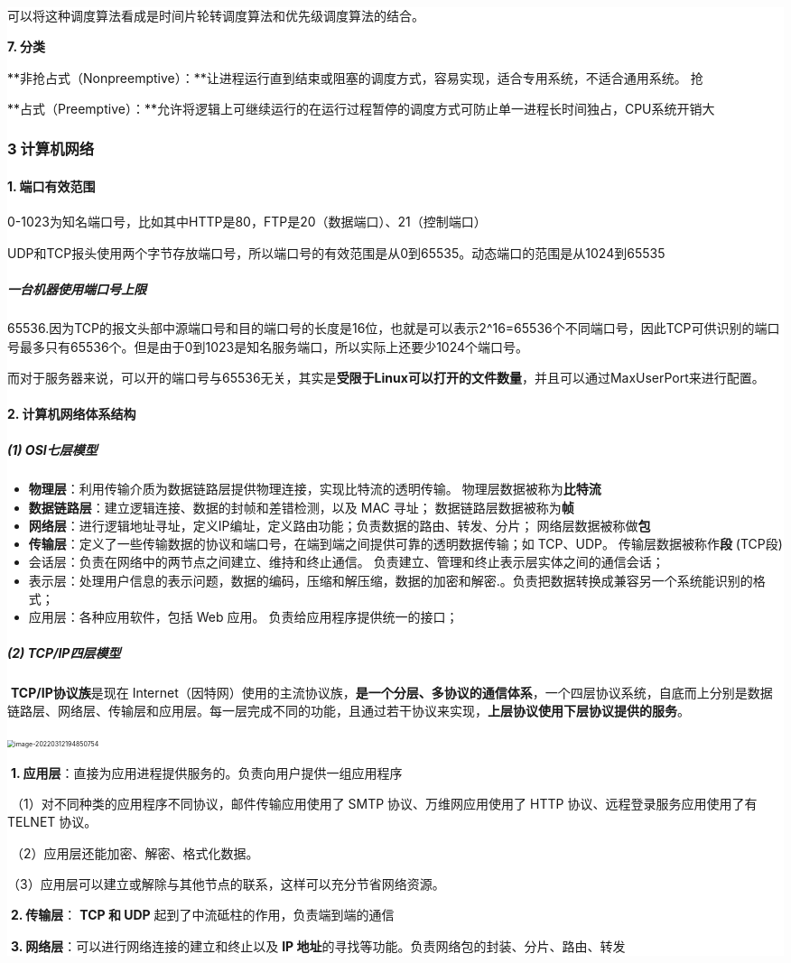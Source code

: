 ​		可以将这种调度算法看成是时间片轮转调度算法和优先级调度算法的结合。

**7. 分类**

​		**非抢占式（Nonpreemptive）：**让进程运行直到结束或阻塞的调度方式，容易实现，适合专用系统，不适合通用系统。 抢

​		**占式（Preemptive）：**允许将逻辑上可继续运行的在运行过程暂停的调度方式可防止单一进程长时间独占，CPU系统开销大

### 3  计算机网络

#### 1. 端口有效范围

​		0-1023为知名端口号，比如其中HTTP是80，FTP是20（数据端口）、21（控制端口）

​		UDP和TCP报头使用两个字节存放端口号，所以端口号的有效范围是从0到65535。动态端口的范围是从1024到65535

#####   一台机器使用端口号上限

​		65536.因为TCP的报文头部中源端口号和目的端口号的长度是16位，也就是可以表示2^16=65536个不同端口号，因此TCP可供识别的端口号最多只有65536个。但是由于0到1023是知名服务端口，所以实际上还要少1024个端口号。

​		而对于服务器来说，可以开的端口号与65536无关，其实是**受限于Linux可以打开的文件数量**，并且可以通过MaxUserPort来进行配置。

#### 2. 计算机网络体系结构

##### (1) OSI七层模型

- **物理层**：利用传输介质为数据链路层提供物理连接，实现比特流的透明传输。                                                                      物理层数据被称为**比特流**
- **数据链路层**：建立逻辑连接、数据的封帧和差错检测，以及 MAC 寻址；                                                                               数据链路层数据被称为**帧**
- **网络层**：进行逻辑地址寻址，定义IP编址，定义路由功能；负责数据的路由、转发、分片；                                                网络层数据被称做**包**
- **传输层**：定义了一些传输数据的协议和端口号，在端到端之间提供可靠的透明数据传输；如 TCP、UDP。                        传输层数据被称作**段**     (TCP段)   
- 会话层：负责在网络中的两节点之间建立、维持和终止通信。  负责建立、管理和终止表示层实体之间的通信会话；
- 表示层：处理用户信息的表示问题，数据的编码，压缩和解压缩，数据的加密和解密.。负责把数据转换成兼容另一个系统能识别的格式；
- 应用层：各种应用软件，包括 Web 应用。        负责给应用程序提供统一的接口；

##### (2) TCP/IP四层模型

​		**TCP/IP协议族**是现在 Internet（因特网）使用的主流协议族，**是一个分层、多协议的通信体系**，一个四层协议系统，自底而上分别是数据链路层、网络层、传输层和应用层。每一层完成不同的功能，且通过若干协议来实现，**上层协议使用下层协议提供的服务**。

<img src="C:\Users\zyy\AppData\Roaming\Typora\typora-user-images\image-20220312194850754.png" alt="image-20220312194850754" style="zoom:50%;" />

​		**1. 应用层**：直接为应用进程提供服务的。负责向用户提供一组应用程序

​				（1）对不同种类的应用程序不同协议，邮件传输应用使用了 SMTP 协议、万维网应用使用了 HTTP 协议、远程登录服务应用使用了有 TELNET 协议。

​				（2）应用层还能加密、解密、格式化数据。

​				（3）应用层可以建立或解除与其他节点的联系，这样可以充分节省网络资源。

​		**2. 传输层**： **TCP 和 UDP** 起到了中流砥柱的作用，负责端到端的通信

​		**3. 网络层**：可以进行网络连接的建立和终止以及 **IP 地址**的寻找等功能。负责网络包的封装、分片、路由、转发
